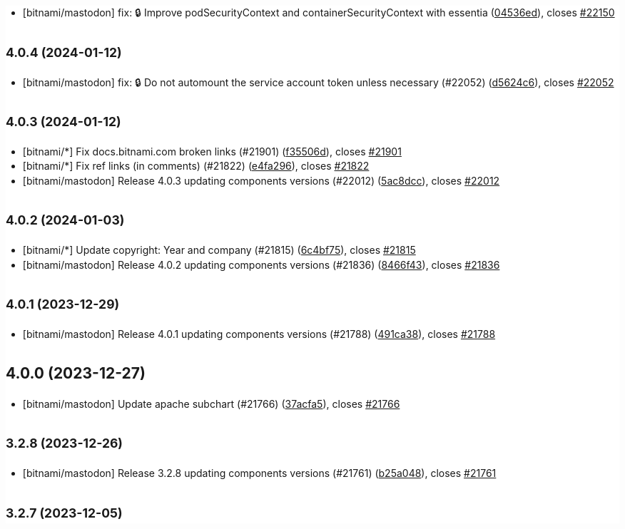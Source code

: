 * [bitnami/mastodon] fix: :lock: Improve podSecurityContext and containerSecurityContext with essentia ([04536ed](https://github.com/bitnami/charts/commit/04536ed009313dd2c709e5f959e12ef94d955e30)), closes [#22150](https://github.com/bitnami/charts/issues/22150)

## <small>4.0.4 (2024-01-12)</small>

* [bitnami/mastodon] fix: :lock: Do not automount the service account token unless necessary (#22052) ([d5624c6](https://github.com/bitnami/charts/commit/d5624c665088312b6ef895b51ef9a851294a5c43)), closes [#22052](https://github.com/bitnami/charts/issues/22052)

## <small>4.0.3 (2024-01-12)</small>

* [bitnami/*] Fix docs.bitnami.com broken links (#21901) ([f35506d](https://github.com/bitnami/charts/commit/f35506d2dadee4f097986e7792df1f53ab215b5d)), closes [#21901](https://github.com/bitnami/charts/issues/21901)
* [bitnami/*] Fix ref links (in comments) (#21822) ([e4fa296](https://github.com/bitnami/charts/commit/e4fa296106b225cf8c82445727c675c7c725e380)), closes [#21822](https://github.com/bitnami/charts/issues/21822)
* [bitnami/mastodon] Release 4.0.3 updating components versions (#22012) ([5ac8dcc](https://github.com/bitnami/charts/commit/5ac8dcce9f7f0bee4019d40f4ac982146be8a998)), closes [#22012](https://github.com/bitnami/charts/issues/22012)

## <small>4.0.2 (2024-01-03)</small>

* [bitnami/*] Update copyright: Year and company (#21815) ([6c4bf75](https://github.com/bitnami/charts/commit/6c4bf75dec58fc7c9aee9f089777b1a858c17d5b)), closes [#21815](https://github.com/bitnami/charts/issues/21815)
* [bitnami/mastodon] Release 4.0.2 updating components versions (#21836) ([8466f43](https://github.com/bitnami/charts/commit/8466f43c05bc7b7955fe8a3c12e772affc1de1f6)), closes [#21836](https://github.com/bitnami/charts/issues/21836)

## <small>4.0.1 (2023-12-29)</small>

* [bitnami/mastodon] Release 4.0.1 updating components versions (#21788) ([491ca38](https://github.com/bitnami/charts/commit/491ca3890bb98426ef04e6af82854a5a6350faef)), closes [#21788](https://github.com/bitnami/charts/issues/21788)

## 4.0.0 (2023-12-27)

* [bitnami/mastodon] Update apache subchart (#21766) ([37acfa5](https://github.com/bitnami/charts/commit/37acfa52455903e947d8120ad334a0aec171a7c8)), closes [#21766](https://github.com/bitnami/charts/issues/21766)

## <small>3.2.8 (2023-12-26)</small>

* [bitnami/mastodon] Release 3.2.8 updating components versions (#21761) ([b25a048](https://github.com/bitnami/charts/commit/b25a048c617bb6f62db8c46b08d3e358162d2b9a)), closes [#21761](https://github.com/bitnami/charts/issues/21761)

## <small>3.2.7 (2023-12-05)</small>
